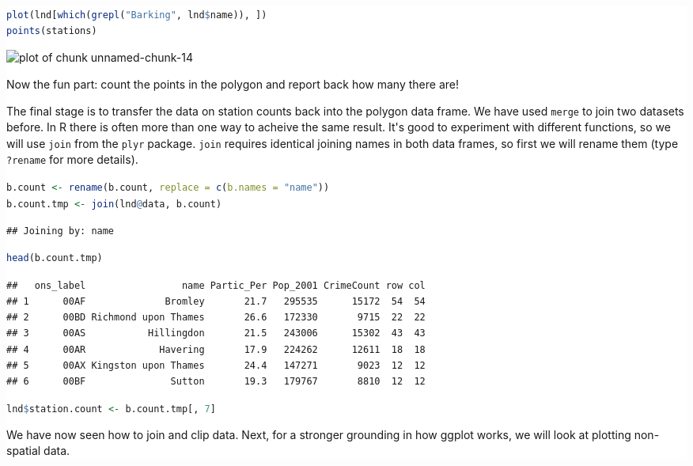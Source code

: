 
```r
plot(lnd[which(grepl("Barking", lnd$name)), ])
points(stations)
```

![plot of chunk unnamed-chunk-14](figure/unnamed-chunk-14.png) 


Now the fun part: count the points in the polygon and report back how many there are!

The final stage is to transfer the data on station counts back into the 
polygon data frame. We have used `merge` to join two datasets before.
In R there is often more than one way to acheive the same result.
It's good to experiment with different functions, so we will use
`join` from the `plyr` package. `join` requires identical joining 
names in both data frames, so first we will rename them (type 
`?rename` for more details).


```r
b.count <- rename(b.count, replace = c(b.names = "name"))
b.count.tmp <- join(lnd@data, b.count)
```

```
## Joining by: name
```

```r
head(b.count.tmp)
```

```
##   ons_label                 name Partic_Per Pop_2001 CrimeCount row col
## 1      00AF              Bromley       21.7   295535      15172  54  54
## 2      00BD Richmond upon Thames       26.6   172330       9715  22  22
## 3      00AS           Hillingdon       21.5   243006      15302  43  43
## 4      00AR             Havering       17.9   224262      12611  18  18
## 5      00AX Kingston upon Thames       24.4   147271       9023  12  12
## 6      00BF               Sutton       19.3   179767       8810  12  12
```

```r
lnd$station.count <- b.count.tmp[, 7]
```


We have now seen how to join and clip data. Next, for a stronger grounding 
in how ggplot works, we will look at plotting non-spatial data.



